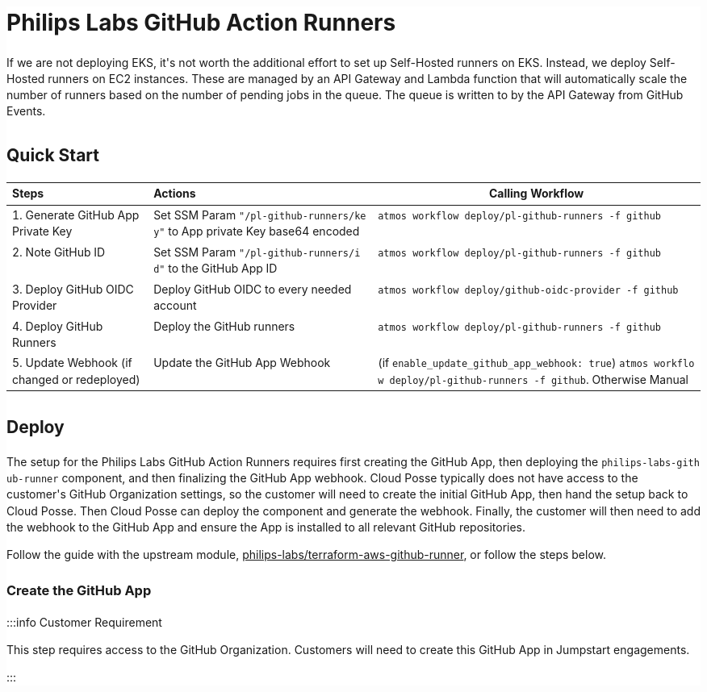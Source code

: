 # Philips Labs GitHub Action Runners

If we are not deploying EKS, it's not worth the additional effort to set up Self-Hosted runners on EKS. Instead, we
deploy Self-Hosted runners on EC2 instances. These are managed by an API Gateway and Lambda function that will
automatically scale the number of runners based on the number of pending jobs in the queue. The queue is written to by
the API Gateway from GitHub Events.

## Quick Start

| Steps                                        | Actions                                                                    | Calling Workflow                                                                                                    |
| :------------------------------------------- | :------------------------------------------------------------------------- | ------------------------------------------------------------------------------------------------------------------- |
| 1. Generate GitHub App Private Key           | Set SSM Param `"/pl-github-runners/key"` to App private Key base64 encoded | `atmos workflow deploy/pl-github-runners -f github`                                                                 |
| 2. Note GitHub ID                            | Set SSM Param `"/pl-github-runners/id"` to the GitHub App ID               | `atmos workflow deploy/pl-github-runners -f github`                                                                 |
| 3. Deploy GitHub OIDC Provider               | Deploy GitHub OIDC to every needed account                                 | `atmos workflow deploy/github-oidc-provider -f github`                                                              |
| 4. Deploy GitHub Runners                     | Deploy the GitHub runners                                                  | `atmos workflow deploy/pl-github-runners -f github`                                                                 |
| 5. Update Webhook (if changed or redeployed) | Update the GitHub App Webhook                                              | (if `enable_update_github_app_webhook: true`) `atmos workflow deploy/pl-github-runners -f github`. Otherwise Manual |

## Deploy

The setup for the Philips Labs GitHub Action Runners requires first creating the GitHub App, then deploying the
`philips-labs-github-runner` component, and then finalizing the GitHub App webhook. Cloud Posse typically does not have
access to the customer's GitHub Organization settings, so the customer will need to create the initial GitHub App, then
hand the setup back to Cloud Posse. Then Cloud Posse can deploy the component and generate the webhook. Finally, the
customer will then need to add the webhook to the GitHub App and ensure the App is installed to all relevant GitHub
repositories.

Follow the guide with the upstream module,
[philips-labs/terraform-aws-github-runner](https://github.com/philips-labs/terraform-aws-github-runner#setup-github-app-part-1),
or follow the steps below.

### Create the GitHub App

:::info Customer Requirement

This step requires access to the GitHub Organization. Customers will need to create this GitHub App in Jumpstart
engagements.

:::
